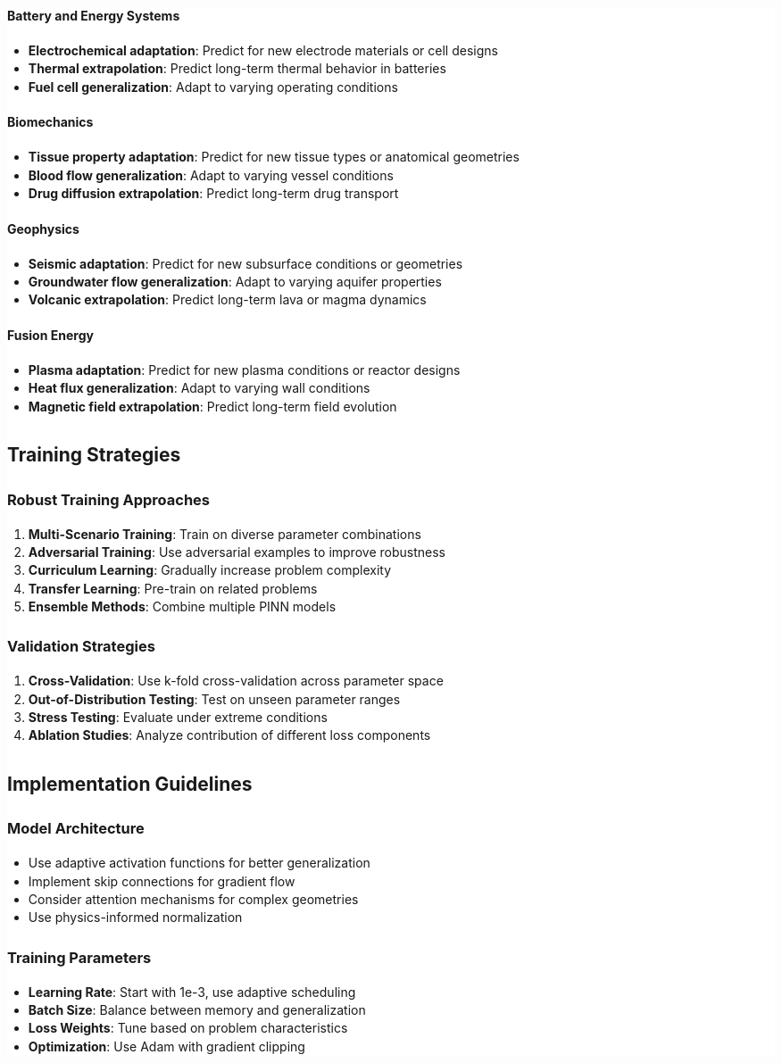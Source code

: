 #### Battery and Energy Systems
- **Electrochemical adaptation**: Predict for new electrode materials or cell designs
- **Thermal extrapolation**: Predict long-term thermal behavior in batteries
- **Fuel cell generalization**: Adapt to varying operating conditions

#### Biomechanics
- **Tissue property adaptation**: Predict for new tissue types or anatomical geometries
- **Blood flow generalization**: Adapt to varying vessel conditions
- **Drug diffusion extrapolation**: Predict long-term drug transport

#### Geophysics
- **Seismic adaptation**: Predict for new subsurface conditions or geometries
- **Groundwater flow generalization**: Adapt to varying aquifer properties
- **Volcanic extrapolation**: Predict long-term lava or magma dynamics

#### Fusion Energy
- **Plasma adaptation**: Predict for new plasma conditions or reactor designs
- **Heat flux generalization**: Adapt to varying wall conditions
- **Magnetic field extrapolation**: Predict long-term field evolution

## Training Strategies

### Robust Training Approaches
1. **Multi-Scenario Training**: Train on diverse parameter combinations
2. **Adversarial Training**: Use adversarial examples to improve robustness
3. **Curriculum Learning**: Gradually increase problem complexity
4. **Transfer Learning**: Pre-train on related problems
5. **Ensemble Methods**: Combine multiple PINN models

### Validation Strategies
1. **Cross-Validation**: Use k-fold cross-validation across parameter space
2. **Out-of-Distribution Testing**: Test on unseen parameter ranges
3. **Stress Testing**: Evaluate under extreme conditions
4. **Ablation Studies**: Analyze contribution of different loss components

## Implementation Guidelines

### Model Architecture
- Use adaptive activation functions for better generalization
- Implement skip connections for gradient flow
- Consider attention mechanisms for complex geometries
- Use physics-informed normalization

### Training Parameters
- **Learning Rate**: Start with 1e-3, use adaptive scheduling
- **Batch Size**: Balance between memory and generalization
- **Loss Weights**: Tune based on problem characteristics
- **Optimization**: Use Adam with gradient clipping
